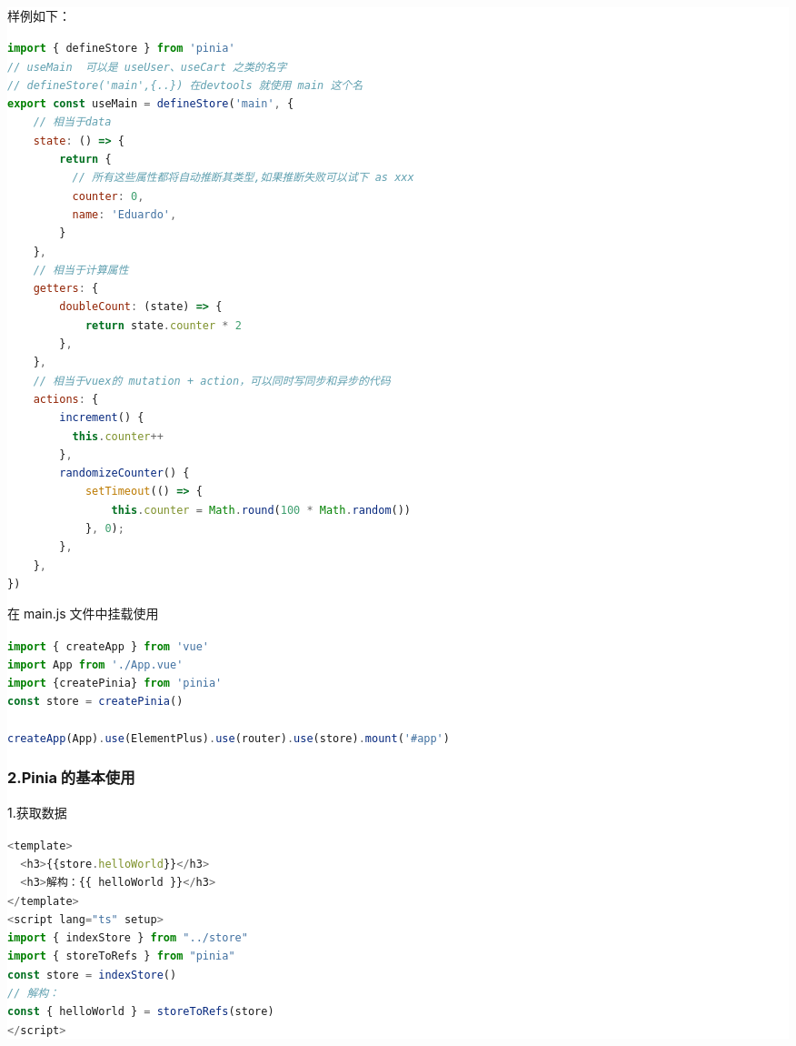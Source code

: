样例如下：

```js
import { defineStore } from 'pinia'
// useMain  可以是 useUser、useCart 之类的名字
// defineStore('main',{..}) 在devtools 就使用 main 这个名
export const useMain = defineStore('main', {
    // 相当于data
    state: () => {
        return {
          // 所有这些属性都将自动推断其类型,如果推断失败可以试下 as xxx
          counter: 0,
          name: 'Eduardo',
        }
    },
    // 相当于计算属性
    getters: {
        doubleCount: (state) => {
            return state.counter * 2
        },
    },
    // 相当于vuex的 mutation + action，可以同时写同步和异步的代码
    actions: {
        increment() {
          this.counter++
        },
        randomizeCounter() {
            setTimeout(() => {
                this.counter = Math.round(100 * Math.random())
            }, 0);
        },
    },
})
```

在 main.js 文件中挂载使用

```js
import { createApp } from 'vue'
import App from './App.vue'
import {createPinia} from 'pinia'
const store = createPinia()

createApp(App).use(ElementPlus).use(router).use(store).mount('#app')
```

### 2.Pinia 的基本使用

1.获取数据

```js
<template>
  <h3>{{store.helloWorld}}</h3>
  <h3>解构：{{ helloWorld }}</h3>
</template>
<script lang="ts" setup>
import { indexStore } from "../store"
import { storeToRefs } from "pinia"
const store = indexStore()
// 解构：
const { helloWorld } = storeToRefs(store)
</script>
```
